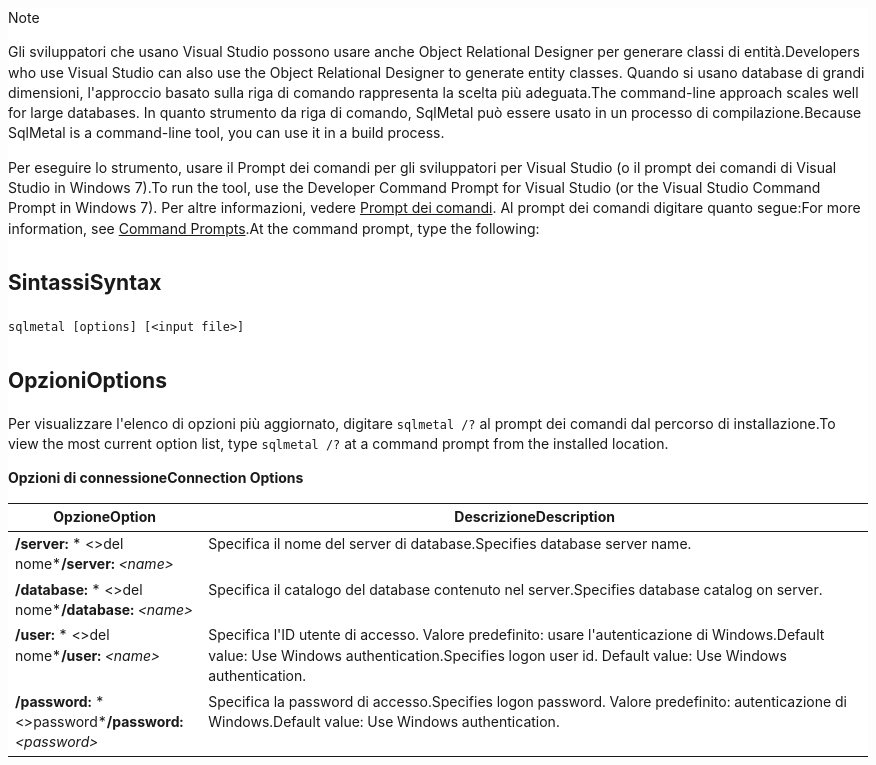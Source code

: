 > [!NOTE]
> <span data-ttu-id="db90e-111">Gli sviluppatori che usano Visual Studio possono usare anche Object Relational Designer per generare classi di entità.</span><span class="sxs-lookup"><span data-stu-id="db90e-111">Developers who use Visual Studio can also use the Object Relational Designer to generate entity classes.</span></span> <span data-ttu-id="db90e-112">Quando si usano database di grandi dimensioni, l'approccio basato sulla riga di comando rappresenta la scelta più adeguata.</span><span class="sxs-lookup"><span data-stu-id="db90e-112">The command-line approach scales well for large databases.</span></span> <span data-ttu-id="db90e-113">In quanto strumento da riga di comando, SqlMetal può essere usato in un processo di compilazione.</span><span class="sxs-lookup"><span data-stu-id="db90e-113">Because SqlMetal is a command-line tool, you can use it in a build process.</span></span>  
  
 <span data-ttu-id="db90e-114">Per eseguire lo strumento, usare il Prompt dei comandi per gli sviluppatori per Visual Studio (o il prompt dei comandi di Visual Studio in Windows 7).</span><span class="sxs-lookup"><span data-stu-id="db90e-114">To run the tool, use the Developer Command Prompt for Visual Studio (or the Visual Studio Command Prompt in Windows 7).</span></span> <span data-ttu-id="db90e-115">Per altre informazioni, vedere [Prompt dei comandi](developer-command-prompt-for-vs.md). Al prompt dei comandi digitare quanto segue:</span><span class="sxs-lookup"><span data-stu-id="db90e-115">For more information, see [Command Prompts](developer-command-prompt-for-vs.md).At the command prompt, type the following:</span></span>  
  
## <a name="syntax"></a><span data-ttu-id="db90e-116">Sintassi</span><span class="sxs-lookup"><span data-stu-id="db90e-116">Syntax</span></span>  
  
```console  
sqlmetal [options] [<input file>]  
```  
  
## <a name="options"></a><span data-ttu-id="db90e-117">Opzioni</span><span class="sxs-lookup"><span data-stu-id="db90e-117">Options</span></span>  
 <span data-ttu-id="db90e-118">Per visualizzare l'elenco di opzioni più aggiornato, digitare `sqlmetal /?` al prompt dei comandi dal percorso di installazione.</span><span class="sxs-lookup"><span data-stu-id="db90e-118">To view the most current option list, type `sqlmetal /?` at a command prompt from the installed location.</span></span>  
  
 <span data-ttu-id="db90e-119">**Opzioni di connessione**</span><span class="sxs-lookup"><span data-stu-id="db90e-119">**Connection Options**</span></span>  
  
|<span data-ttu-id="db90e-120">Opzione</span><span class="sxs-lookup"><span data-stu-id="db90e-120">Option</span></span>|<span data-ttu-id="db90e-121">Descrizione</span><span class="sxs-lookup"><span data-stu-id="db90e-121">Description</span></span>|  
|------------|-----------------|  
|<span data-ttu-id="db90e-122">**/server:** \* \<>del nome\*</span><span class="sxs-lookup"><span data-stu-id="db90e-122">**/server:** *\<name>*</span></span>|<span data-ttu-id="db90e-123">Specifica il nome del server di database.</span><span class="sxs-lookup"><span data-stu-id="db90e-123">Specifies database server name.</span></span>|  
|<span data-ttu-id="db90e-124">**/database:** \* \<>del nome\*</span><span class="sxs-lookup"><span data-stu-id="db90e-124">**/database:** *\<name>*</span></span>|<span data-ttu-id="db90e-125">Specifica il catalogo del database contenuto nel server.</span><span class="sxs-lookup"><span data-stu-id="db90e-125">Specifies database catalog on server.</span></span>|  
|<span data-ttu-id="db90e-126">**/user:** \* \<>del nome\*</span><span class="sxs-lookup"><span data-stu-id="db90e-126">**/user:** *\<name>*</span></span>|<span data-ttu-id="db90e-127">Specifica l'ID utente di accesso. Valore predefinito: usare l'autenticazione di Windows.Default value: Use Windows authentication.</span><span class="sxs-lookup"><span data-stu-id="db90e-127">Specifies logon user id. Default value: Use Windows authentication.</span></span>|  
|<span data-ttu-id="db90e-128">**/password:** \* \<>password\*</span><span class="sxs-lookup"><span data-stu-id="db90e-128">**/password:** *\<password>*</span></span>|<span data-ttu-id="db90e-129">Specifica la password di accesso.</span><span class="sxs-lookup"><span data-stu-id="db90e-129">Specifies logon password.</span></span> <span data-ttu-id="db90e-130">Valore predefinito: autenticazione di Windows.</span><span class="sxs-lookup"><span data-stu-id="db90e-130">Default value: Use Windows authentication.</span></span>|  